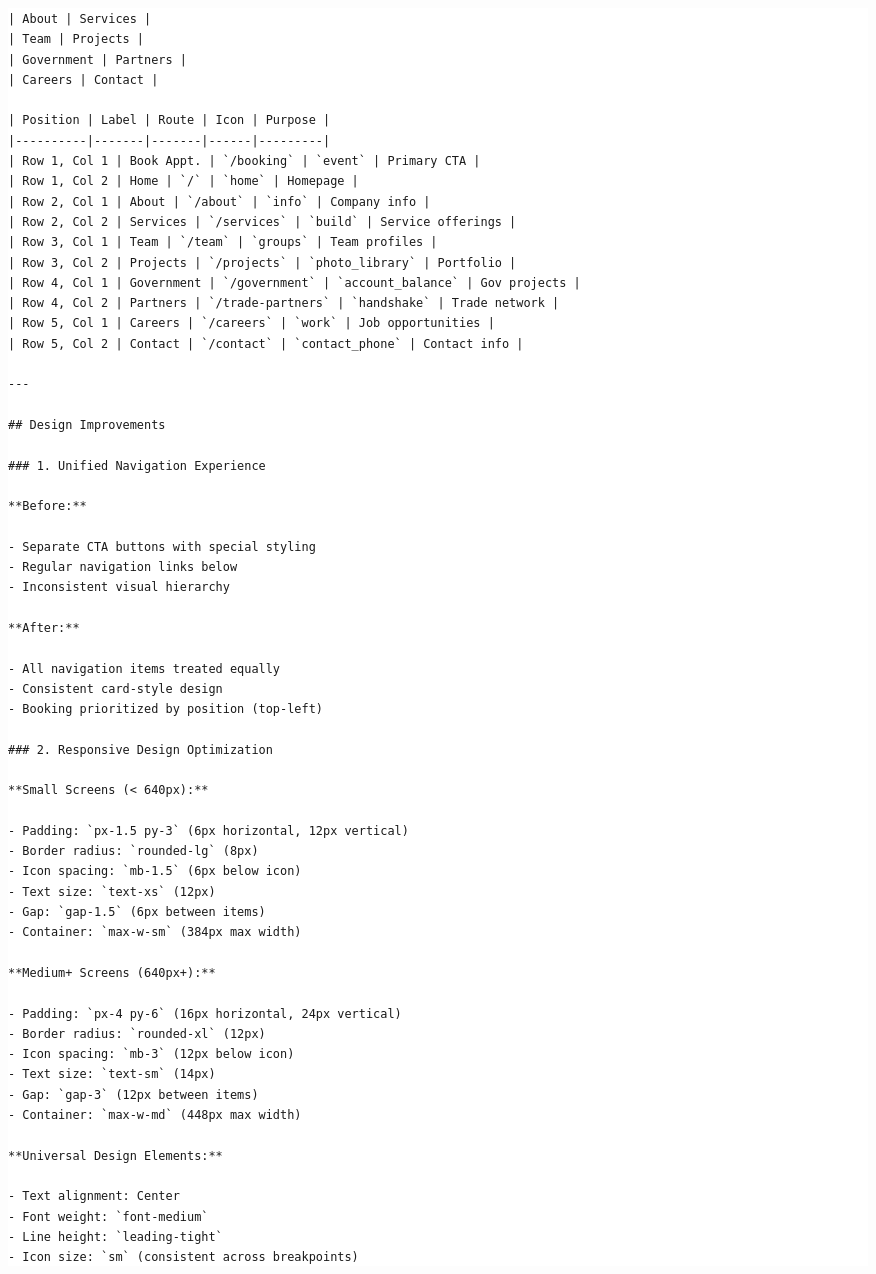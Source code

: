 ```tsx
| About | Services |
| Team | Projects |
| Government | Partners |
| Careers | Contact |

| Position | Label | Route | Icon | Purpose |
|----------|-------|-------|------|---------|
| Row 1, Col 1 | Book Appt. | `/booking` | `event` | Primary CTA |
| Row 1, Col 2 | Home | `/` | `home` | Homepage |
| Row 2, Col 1 | About | `/about` | `info` | Company info |
| Row 2, Col 2 | Services | `/services` | `build` | Service offerings |
| Row 3, Col 1 | Team | `/team` | `groups` | Team profiles |
| Row 3, Col 2 | Projects | `/projects` | `photo_library` | Portfolio |
| Row 4, Col 1 | Government | `/government` | `account_balance` | Gov projects |
| Row 4, Col 2 | Partners | `/trade-partners` | `handshake` | Trade network |
| Row 5, Col 1 | Careers | `/careers` | `work` | Job opportunities |
| Row 5, Col 2 | Contact | `/contact` | `contact_phone` | Contact info |

---

## Design Improvements

### 1. Unified Navigation Experience

**Before:**

- Separate CTA buttons with special styling
- Regular navigation links below
- Inconsistent visual hierarchy

**After:**

- All navigation items treated equally
- Consistent card-style design
- Booking prioritized by position (top-left)

### 2. Responsive Design Optimization

**Small Screens (< 640px):**

- Padding: `px-1.5 py-3` (6px horizontal, 12px vertical)
- Border radius: `rounded-lg` (8px)
- Icon spacing: `mb-1.5` (6px below icon)
- Text size: `text-xs` (12px)
- Gap: `gap-1.5` (6px between items)
- Container: `max-w-sm` (384px max width)

**Medium+ Screens (640px+):**

- Padding: `px-4 py-6` (16px horizontal, 24px vertical)
- Border radius: `rounded-xl` (12px)
- Icon spacing: `mb-3` (12px below icon)
- Text size: `text-sm` (14px)
- Gap: `gap-3` (12px between items)
- Container: `max-w-md` (448px max width)

**Universal Design Elements:**

- Text alignment: Center
- Font weight: `font-medium`
- Line height: `leading-tight`
- Icon size: `sm` (consistent across breakpoints)

```